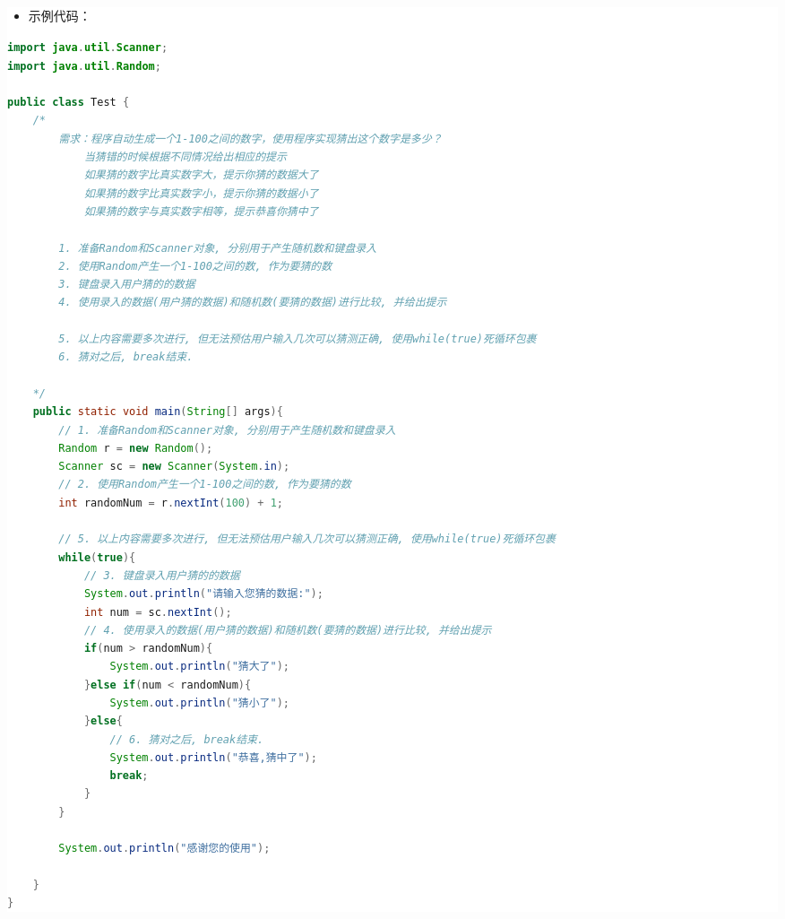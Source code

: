 * 示例代码：

```java
import java.util.Scanner;
import java.util.Random;

public class Test {
	/*
		需求：程序自动生成一个1-100之间的数字，使用程序实现猜出这个数字是多少？
			当猜错的时候根据不同情况给出相应的提示
			如果猜的数字比真实数字大，提示你猜的数据大了
			如果猜的数字比真实数字小，提示你猜的数据小了
			如果猜的数字与真实数字相等，提示恭喜你猜中了
		
		1. 准备Random和Scanner对象, 分别用于产生随机数和键盘录入
		2. 使用Random产生一个1-100之间的数, 作为要猜的数
		3. 键盘录入用户猜的的数据
		4. 使用录入的数据(用户猜的数据)和随机数(要猜的数据)进行比较, 并给出提示
		
		5. 以上内容需要多次进行, 但无法预估用户输入几次可以猜测正确, 使用while(true)死循环包裹
		6. 猜对之后, break结束.

	*/
	public static void main(String[] args){
		// 1. 准备Random和Scanner对象, 分别用于产生随机数和键盘录入
		Random r = new Random();
		Scanner sc = new Scanner(System.in);
		// 2. 使用Random产生一个1-100之间的数, 作为要猜的数
		int randomNum = r.nextInt(100) + 1;
		
		// 5. 以上内容需要多次进行, 但无法预估用户输入几次可以猜测正确, 使用while(true)死循环包裹
		while(true){
			// 3. 键盘录入用户猜的的数据
			System.out.println("请输入您猜的数据:");
			int num = sc.nextInt();
			// 4. 使用录入的数据(用户猜的数据)和随机数(要猜的数据)进行比较, 并给出提示
			if(num > randomNum){
				System.out.println("猜大了");
			}else if(num < randomNum){
				System.out.println("猜小了");
			}else{
				// 6. 猜对之后, break结束.
				System.out.println("恭喜,猜中了");
				break;
			}
		}
		
		System.out.println("感谢您的使用");
		
	}
}
```

